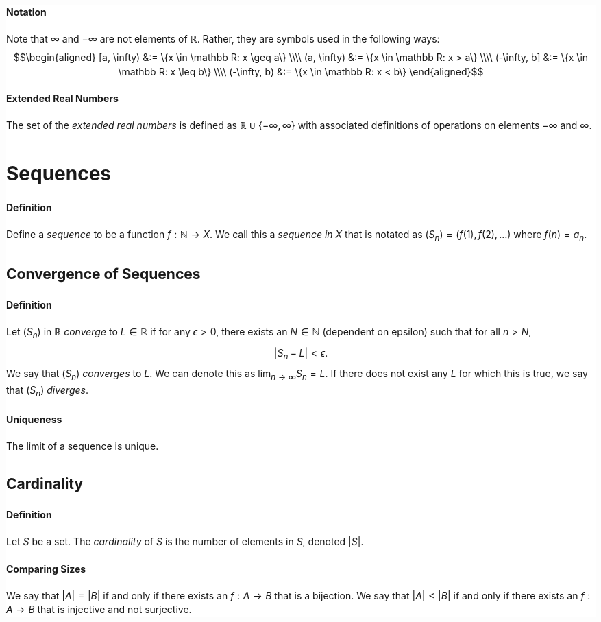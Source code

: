 #### Notation

Note that $\infty$ and $-\infty$ are not elements of $\mathbb R$.
Rather, they are symbols used in the following ways: $$\begin{aligned}
        [a, \infty) &:= \{x \in \mathbb R: x \geq a\} \\\\
        (a, \infty) &:= \{x \in \mathbb R: x > a\} \\\\
        (-\infty, b] &:= \{x \in \mathbb R: x \leq b\} \\\\
        (-\infty, b) &:= \{x \in \mathbb R: x < b\}
        \end{aligned}$$

#### Extended Real Numbers

The set of the *extended real numbers* is defined as
$\mathbb R \cup \{-\infty, \infty\}$ with associated definitions of
operations on elements $-\infty$ and $\infty$.

Sequences
=========

#### Definition

Define a *sequence* to be a function $f: \mathbb N \rightarrow X$. We
call this a *sequence in $X$* that is notated as
$(S_n) = (f(1), f(2), \dots )$ where $f(n) = a_n$.

Convergence of Sequences
------------------------

#### Definition

Let $(S_n)$ in $\mathbb R$ *converge* to $L \in \mathbb R$ if for any
$\epsilon > 0$, there exists an $N \in \mathbb N$ (dependent on epsilon)
such that for all $n > N$, $$|S_n - L| < \epsilon.$$ We say that $(S_n)$
*converges* to $L$. We can denote this as
$\displaystyle \lim_{n \rightarrow \infty}S_n = L$. If there does not
exist any $L$ for which this is true, we say that $(S_n)$ *diverges*.

#### Uniqueness

The limit of a sequence is unique.

Cardinality
-----------

#### Definition

Let $S$ be a set. The *cardinality* of $S$ is the number of elements in
$S$, denoted $|S|$.

#### Comparing Sizes

We say that $|A| = |B|$ if and only if there exists an
$f: A \rightarrow B$ that is a bijection. We say that $|A| < |B|$ if and
only if there exists an $f: A \rightarrow B$ that is injective and not
surjective.
